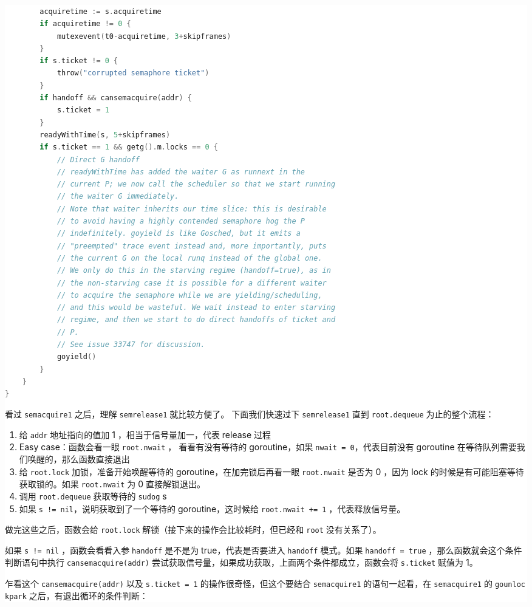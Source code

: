 ```go
		acquiretime := s.acquiretime
		if acquiretime != 0 {
			mutexevent(t0-acquiretime, 3+skipframes)
		}
		if s.ticket != 0 {
			throw("corrupted semaphore ticket")
		}
		if handoff && cansemacquire(addr) {
			s.ticket = 1
		}
		readyWithTime(s, 5+skipframes)
		if s.ticket == 1 && getg().m.locks == 0 {
			// Direct G handoff
			// readyWithTime has added the waiter G as runnext in the
			// current P; we now call the scheduler so that we start running
			// the waiter G immediately.
			// Note that waiter inherits our time slice: this is desirable
			// to avoid having a highly contended semaphore hog the P
			// indefinitely. goyield is like Gosched, but it emits a
			// "preempted" trace event instead and, more importantly, puts
			// the current G on the local runq instead of the global one.
			// We only do this in the starving regime (handoff=true), as in
			// the non-starving case it is possible for a different waiter
			// to acquire the semaphore while we are yielding/scheduling,
			// and this would be wasteful. We wait instead to enter starving
			// regime, and then we start to do direct handoffs of ticket and
			// P.
			// See issue 33747 for discussion.
			goyield()
		}
	}
}

```

看过 `semacquire1` 之后，理解 `semrelease1` 就比较方便了。 下面我们快速过下 `semrelease1` 直到 `root.dequeue` 为止的整个流程：

1. 给 `addr` 地址指向的值加 1 ，相当于信号量加一，代表 release 过程
2. Easy case：函数会看一眼 `root.nwait` ， 看看有没有等待的 goroutine，如果 `nwait = 0`，代表目前没有 goroutine 在等待队列需要我们唤醒的，那么函数直接退出
3. 给 `root.lock` 加锁，准备开始唤醒等待的 goroutine，在加完锁后再看一眼 `root.nwait` 是否为 0 ，因为 lock 的时候是有可能阻塞等待获取锁的。如果 `root.nwait` 为 0 直接解锁退出。
4. 调用 `root.dequeue` 获取等待的 `sudog` s
5. 如果 `s != nil`，说明获取到了一个等待的 goroutine，这时候给 `root.nwait += 1` ，代表释放信号量。

做完这些之后，函数会给 `root.lock` 解锁（接下来的操作会比较耗时，但已经和 `root` 没有关系了）。

如果 `s != nil` ，函数会看看入参 `handoff` 是不是为 true，代表是否要进入 `handoff` 模式。如果 `handoff = true` ，那么函数就会这个条件判断语句中执行 `cansemacquire(addr)` 尝试获取信号量，如果成功获取，上面两个条件都成立，函数会将 `s.ticket` 赋值为 1。

乍看这个 `cansemacquire(addr)` 以及 `s.ticket = 1` 的操作很奇怪，但这个要结合 `semacquire1` 的语句一起看，在 `semacquire1` 的 `gounlockpark` 之后，有退出循环的条件判断：
